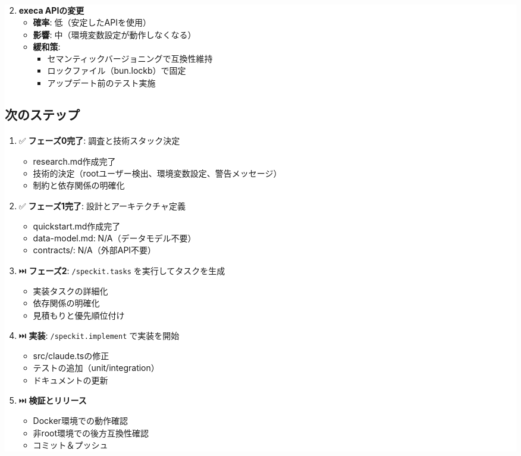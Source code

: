 2. **execa APIの変更**
   - **確率**: 低（安定したAPIを使用）
   - **影響**: 中（環境変数設定が動作しなくなる）
   - **緩和策**:
     - セマンティックバージョニングで互換性維持
     - ロックファイル（bun.lockb）で固定
     - アップデート前のテスト実施

## 次のステップ

1. ✅ **フェーズ0完了**: 調査と技術スタック決定
   - research.md作成完了
   - 技術的決定（rootユーザー検出、環境変数設定、警告メッセージ）
   - 制約と依存関係の明確化

2. ✅ **フェーズ1完了**: 設計とアーキテクチャ定義
   - quickstart.md作成完了
   - data-model.md: N/A（データモデル不要）
   - contracts/: N/A（外部API不要）

3. ⏭️ **フェーズ2**: `/speckit.tasks` を実行してタスクを生成
   - 実装タスクの詳細化
   - 依存関係の明確化
   - 見積もりと優先順位付け

4. ⏭️ **実装**: `/speckit.implement` で実装を開始
   - src/claude.tsの修正
   - テストの追加（unit/integration）
   - ドキュメントの更新

5. ⏭️ **検証とリリース**
   - Docker環境での動作確認
   - 非root環境での後方互換性確認
   - コミット＆プッシュ
